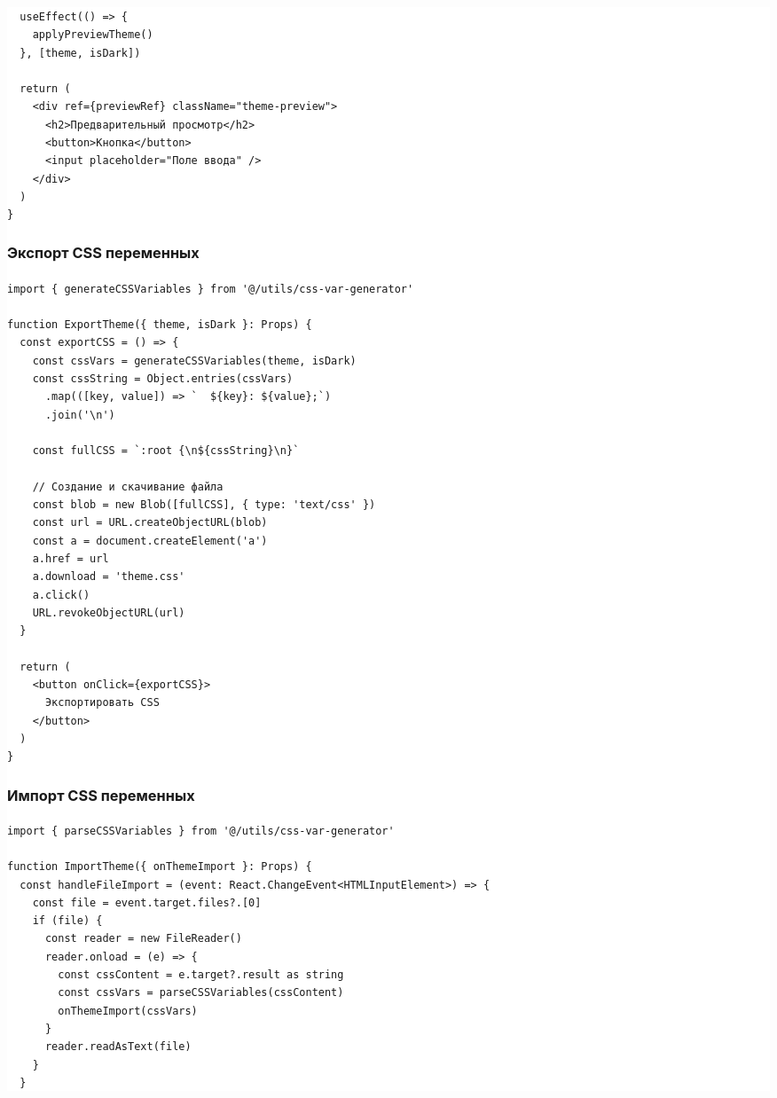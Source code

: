 ```tsx
  useEffect(() => {
    applyPreviewTheme()
  }, [theme, isDark])

  return (
    <div ref={previewRef} className="theme-preview">
      <h2>Предварительный просмотр</h2>
      <button>Кнопка</button>
      <input placeholder="Поле ввода" />
    </div>
  )
}
```

### Экспорт CSS переменных

```tsx
import { generateCSSVariables } from '@/utils/css-var-generator'

function ExportTheme({ theme, isDark }: Props) {
  const exportCSS = () => {
    const cssVars = generateCSSVariables(theme, isDark)
    const cssString = Object.entries(cssVars)
      .map(([key, value]) => `  ${key}: ${value};`)
      .join('\n')

    const fullCSS = `:root {\n${cssString}\n}`
    
    // Создание и скачивание файла
    const blob = new Blob([fullCSS], { type: 'text/css' })
    const url = URL.createObjectURL(blob)
    const a = document.createElement('a')
    a.href = url
    a.download = 'theme.css'
    a.click()
    URL.revokeObjectURL(url)
  }

  return (
    <button onClick={exportCSS}>
      Экспортировать CSS
    </button>
  )
}
```

### Импорт CSS переменных

```tsx
import { parseCSSVariables } from '@/utils/css-var-generator'

function ImportTheme({ onThemeImport }: Props) {
  const handleFileImport = (event: React.ChangeEvent<HTMLInputElement>) => {
    const file = event.target.files?.[0]
    if (file) {
      const reader = new FileReader()
      reader.onload = (e) => {
        const cssContent = e.target?.result as string
        const cssVars = parseCSSVariables(cssContent)
        onThemeImport(cssVars)
      }
      reader.readAsText(file)
    }
  }
```

  [key: string]: string